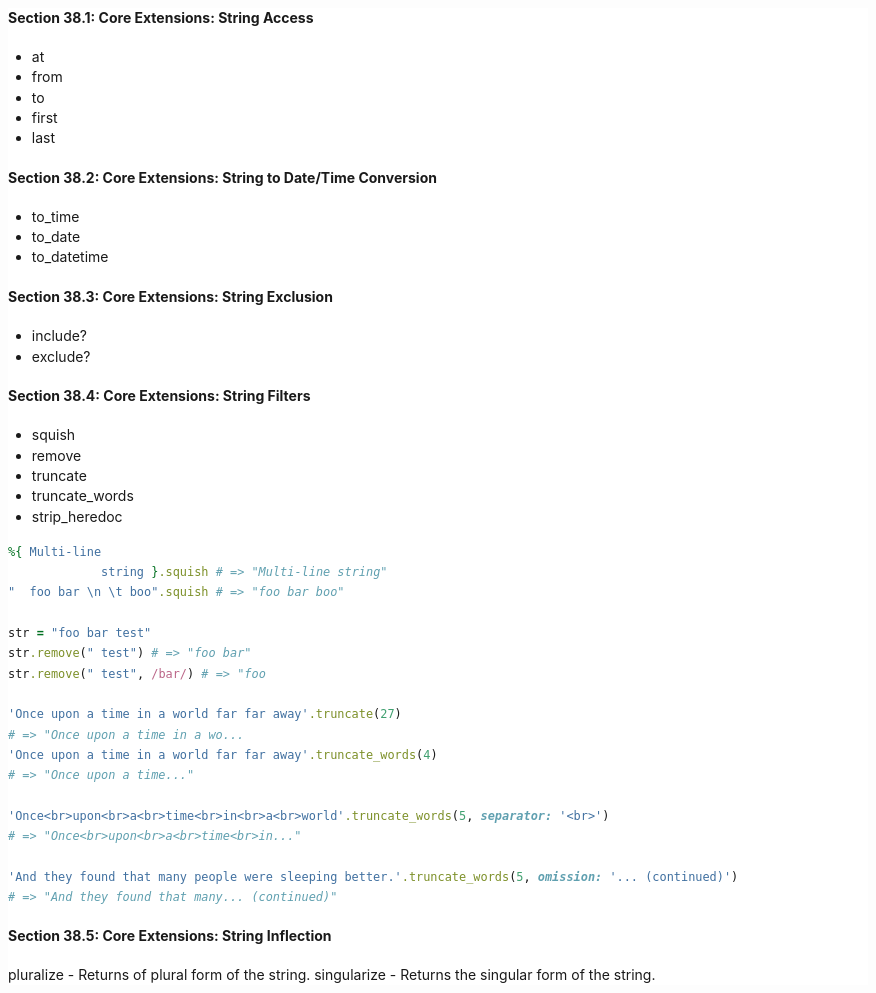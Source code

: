 #### Section 38.1: Core Extensions: String Access

- at
- from
- to
- first
- last

#### Section 38.2: Core Extensions: String to Date/Time Conversion

- to_time
- to_date
- to_datetime

#### Section 38.3: Core Extensions: String Exclusion

- include?
- exclude?

#### Section 38.4: Core Extensions: String Filters

- squish
- remove
- truncate
- truncate_words
- strip_heredoc

```ruby
%{ Multi-line
             string }.squish # => "Multi-line string"
"  foo bar \n \t boo".squish # => "foo bar boo"

str = "foo bar test"
str.remove(" test") # => "foo bar"
str.remove(" test", /bar/) # => "foo

'Once upon a time in a world far far away'.truncate(27)
# => "Once upon a time in a wo...
'Once upon a time in a world far far away'.truncate_words(4)
# => "Once upon a time..."

'Once<br>upon<br>a<br>time<br>in<br>a<br>world'.truncate_words(5, separator: '<br>')
# => "Once<br>upon<br>a<br>time<br>in..."

'And they found that many people were sleeping better.'.truncate_words(5, omission: '... (continued)')
# => "And they found that many... (continued)"
```

#### Section 38.5: Core Extensions: String Inflection

pluralize - Returns of plural form of the string.
singularize - Returns the singular form of the string.
